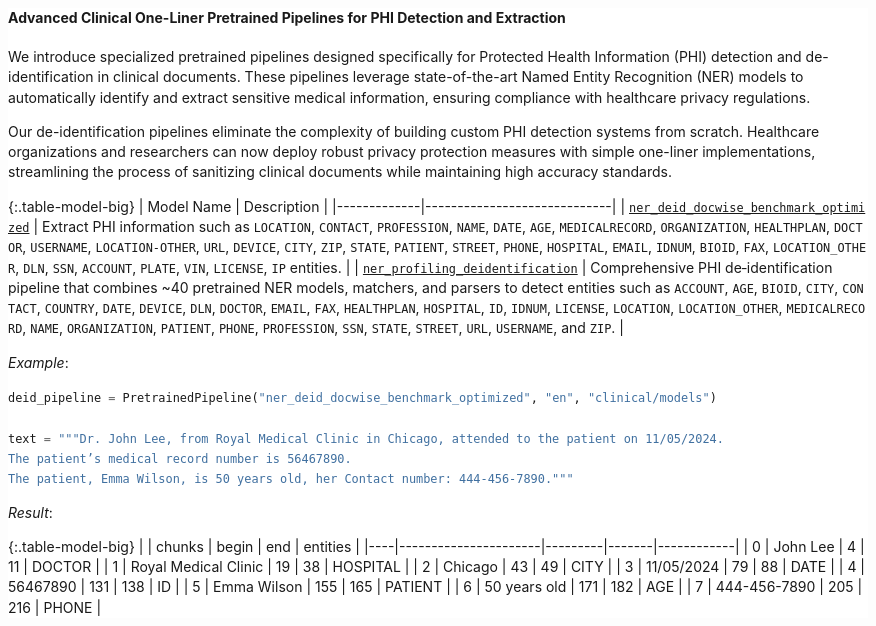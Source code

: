 </div><div class="h3-box" markdown="1">

#### Advanced Clinical One-Liner Pretrained Pipelines for PHI Detection and Extraction

We introduce specialized pretrained pipelines designed specifically for Protected Health Information (PHI) detection and de-identification in clinical documents. These pipelines leverage state-of-the-art Named Entity Recognition (NER) models to automatically identify and extract sensitive medical information, ensuring compliance with healthcare privacy regulations.

Our de-identification pipelines eliminate the complexity of building custom PHI detection systems from scratch. Healthcare organizations and researchers can now deploy robust privacy protection measures with simple one-liner implementations, streamlining the process of sanitizing clinical documents while maintaining high accuracy standards.

{:.table-model-big}
| Model Name  |      Description            |
|-------------|-----------------------------|
| [`ner_deid_docwise_benchmark_optimized`](https://nlp.johnsnowlabs.com/2025/06/17/ner_deid_docwise_benchmark_optimized_en.html) | Extract PHI information such as `LOCATION`, `CONTACT`, `PROFESSION`, `NAME`, `DATE`, `AGE`, `MEDICALRECORD`, `ORGANIZATION`, `HEALTHPLAN`, `DOCTOR`, `USERNAME`, `LOCATION-OTHER`, `URL`, `DEVICE`, `CITY`, `ZIP`, `STATE`, `PATIENT`, `STREET`, `PHONE`, `HOSPITAL`, `EMAIL`, `IDNUM`, `BIOID`, `FAX`, `LOCATION_OTHER`, `DLN`, `SSN`, `ACCOUNT`, `PLATE`, `VIN`, `LICENSE`, `IP` entities. |
| [`ner_profiling_deidentification`](https://nlp.johnsnowlabs.com/2025/06/16/ner_profiling_deidentification_en.html) | Comprehensive PHI de‑identification pipeline that combines ~40 pretrained NER models, matchers, and parsers to detect entities such as `ACCOUNT`, `AGE`, `BIOID`, `CITY`, `CONTACT`, `COUNTRY`, `DATE`, `DEVICE`, `DLN`, `DOCTOR`, `EMAIL`, `FAX`, `HEALTHPLAN`, `HOSPITAL`, `ID`, `IDNUM`, `LICENSE`, `LOCATION`, `LOCATION_OTHER`, `MEDICALRECORD`, `NAME`, `ORGANIZATION`, `PATIENT`, `PHONE`, `PROFESSION`, `SSN`, `STATE`, `STREET`, `URL`, `USERNAME`, and `ZIP`. |


*Example*:

```python
deid_pipeline = PretrainedPipeline("ner_deid_docwise_benchmark_optimized", "en", "clinical/models")

text = """Dr. John Lee, from Royal Medical Clinic in Chicago, attended to the patient on 11/05/2024. 
The patient’s medical record number is 56467890. 
The patient, Emma Wilson, is 50 years old, her Contact number: 444-456-7890."""
```

*Result*:

{:.table-model-big}
|    | chunks               |   begin |   end | entities   |
|----|----------------------|---------|-------|------------|
|  0 | John Lee             |       4 |    11 | DOCTOR     |
|  1 | Royal Medical Clinic |      19 |    38 | HOSPITAL   |
|  2 | Chicago              |      43 |    49 | CITY       |
|  3 | 11/05/2024           |      79 |    88 | DATE       |
|  4 | 56467890             |     131 |   138 | ID         |
|  5 | Emma Wilson          |     155 |   165 | PATIENT    |
|  6 | 50 years old         |     171 |   182 | AGE        |
|  7 | 444-456-7890         |     205 |   216 | PHONE      |



